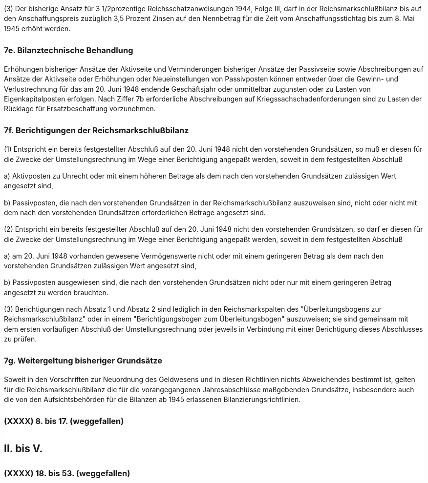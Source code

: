 (3) Der bisherige Ansatz für 3 1/2prozentige Reichsschatzanweisungen 1944, Folge III, darf in der Reichsmarkschlußbilanz bis auf den Anschaffungspreis zuzüglich 3,5 Prozent Zinsen auf den Nennbetrag für die Zeit vom Anschaffungsstichtag bis zum 8. Mai 1945 erhöht werden.


### 7e. Bilanztechnische Behandlung

Erhöhungen bisheriger Ansätze der Aktivseite und Verminderungen bisheriger Ansätze der Passivseite sowie Abschreibungen auf Ansätze der Aktivseite oder Erhöhungen oder Neueinstellungen von Passivposten können entweder über die Gewinn- und Verlustrechnung für das am 20. Juni 1948 endende Geschäftsjahr oder unmittelbar zugunsten oder zu Lasten von Eigenkapitalposten erfolgen. Nach Ziffer 7b erforderliche Abschreibungen auf Kriegssachschadenforderungen sind zu Lasten der Rücklage für Ersatzbeschaffung vorzunehmen.


### 7f. Berichtigungen der Reichsmarkschlußbilanz

(1) Entspricht ein bereits festgestellter Abschluß auf den 20. Juni 1948 nicht den vorstehenden Grundsätzen, so muß er diesen für die Zwecke der Umstellungsrechnung im Wege einer Berichtigung angepaßt werden, soweit in dem festgestellten Abschluß

a)  Aktivposten zu Unrecht oder mit einem höheren Betrage als dem nach den vorstehenden Grundsätzen zulässigen Wert angesetzt sind,


b)  Passivposten, die nach den vorstehenden Grundsätzen in der Reichsmarkschlußbilanz auszuweisen sind, nicht oder nicht mit dem nach den vorstehenden Grundsätzen erforderlichen Betrage angesetzt sind.




(2) Entspricht ein bereits festgestellter Abschluß auf den 20. Juni 1948 nicht den vorstehenden Grundsätzen, so darf er diesen für die Zwecke der Umstellungsrechnung im Wege einer Berichtigung angepaßt werden, soweit in dem festgestellten Abschluß

a)  am 20. Juni 1948 vorhanden gewesene Vermögenswerte nicht oder mit einem geringeren Betrag als dem nach den vorstehenden Grundsätzen zulässigen Wert angesetzt sind,


b)  Passivposten ausgewiesen sind, die nach den vorstehenden Grundsätzen nicht oder nur mit einem geringeren Betrag angesetzt zu werden brauchten.




(3) Berichtigungen nach Absatz 1 und Absatz 2 sind lediglich in den Reichsmarkspalten des "Überleitungsbogens zur Reichsmarkschlußbilanz" oder in einem "Berichtigungsbogen zum Überleitungsbogen" auszuweisen; sie sind gemeinsam mit dem ersten vorläufigen Abschluß der Umstellungsrechnung oder jeweils in Verbindung mit einer Berichtigung dieses Abschlusses zu prüfen.


### 7g. Weitergeltung bisheriger Grundsätze

Soweit in den Vorschriften zur Neuordnung des Geldwesens und in diesen Richtlinien nichts Abweichendes bestimmt ist, gelten für die Reichsmarkschlußbilanz die für die vorangegangenen Jahresabschlüsse maßgebenden Grundsätze, insbesondere auch die von den Aufsichtsbehörden für die Bilanzen ab 1945 erlassenen Bilanzierungsrichtlinien.


### (XXXX) 8. bis 17. (weggefallen)



## II. bis V.



### (XXXX) 18. bis 53. (weggefallen)


